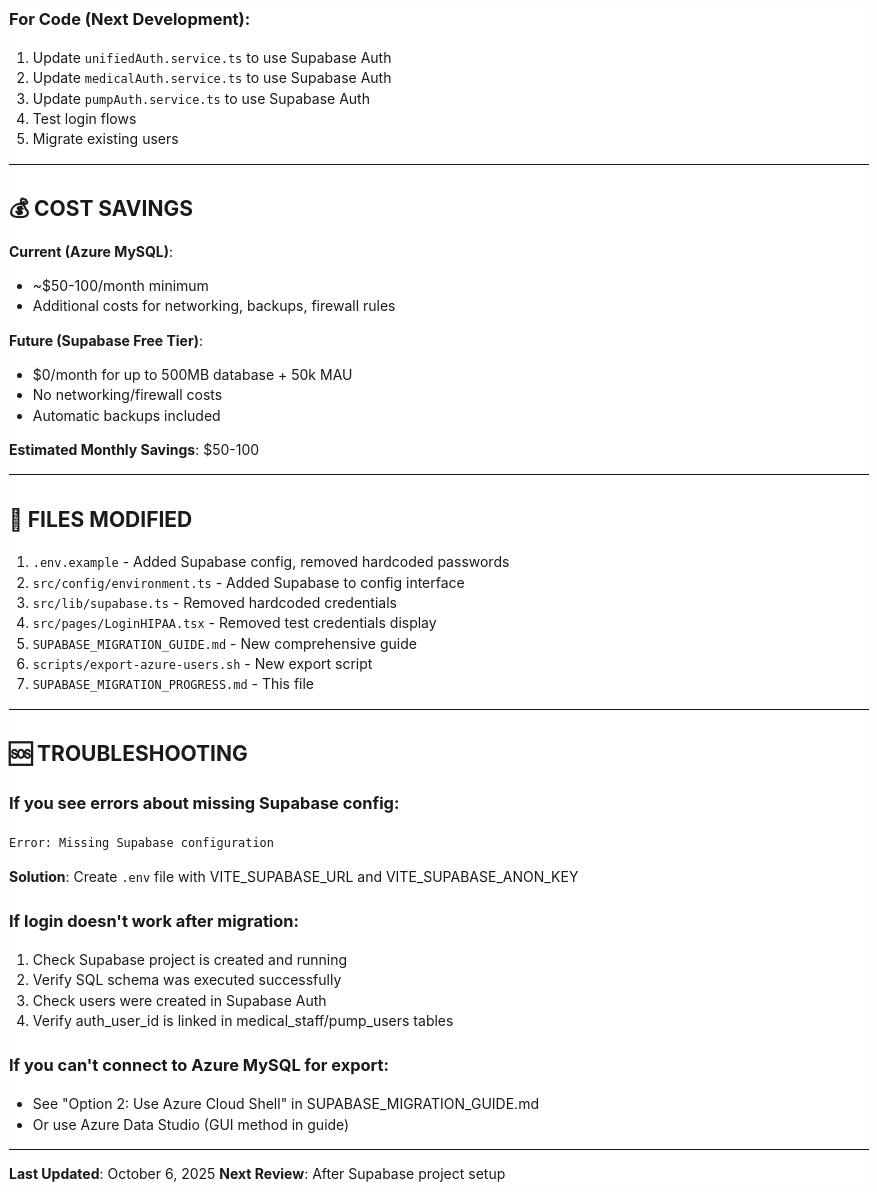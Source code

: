 ### For Code (Next Development):
1. Update `unifiedAuth.service.ts` to use Supabase Auth
2. Update `medicalAuth.service.ts` to use Supabase Auth
3. Update `pumpAuth.service.ts` to use Supabase Auth
4. Test login flows
5. Migrate existing users

---

## 💰 COST SAVINGS

**Current (Azure MySQL)**:
- ~$50-100/month minimum
- Additional costs for networking, backups, firewall rules

**Future (Supabase Free Tier)**:
- $0/month for up to 500MB database + 50k MAU
- No networking/firewall costs
- Automatic backups included

**Estimated Monthly Savings**: $50-100

---

## 📝 FILES MODIFIED

1. `.env.example` - Added Supabase config, removed hardcoded passwords
2. `src/config/environment.ts` - Added Supabase to config interface
3. `src/lib/supabase.ts` - Removed hardcoded credentials
4. `src/pages/LoginHIPAA.tsx` - Removed test credentials display
5. `SUPABASE_MIGRATION_GUIDE.md` - New comprehensive guide
6. `scripts/export-azure-users.sh` - New export script
7. `SUPABASE_MIGRATION_PROGRESS.md` - This file

---

## 🆘 TROUBLESHOOTING

### If you see errors about missing Supabase config:
```
Error: Missing Supabase configuration
```
**Solution**: Create `.env` file with VITE_SUPABASE_URL and VITE_SUPABASE_ANON_KEY

### If login doesn't work after migration:
1. Check Supabase project is created and running
2. Verify SQL schema was executed successfully
3. Check users were created in Supabase Auth
4. Verify auth_user_id is linked in medical_staff/pump_users tables

### If you can't connect to Azure MySQL for export:
- See "Option 2: Use Azure Cloud Shell" in SUPABASE_MIGRATION_GUIDE.md
- Or use Azure Data Studio (GUI method in guide)

---

**Last Updated**: October 6, 2025
**Next Review**: After Supabase project setup
